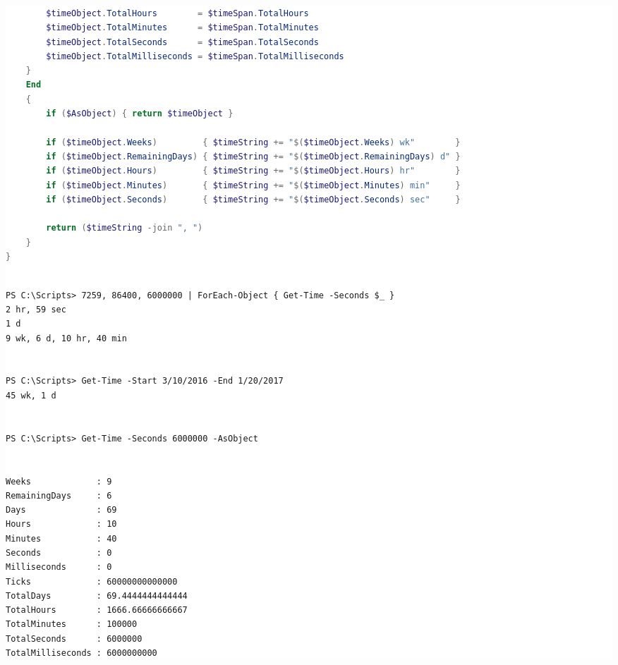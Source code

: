 ```PowerShell
        $timeObject.TotalHours        = $timeSpan.TotalHours
        $timeObject.TotalMinutes      = $timeSpan.TotalMinutes
        $timeObject.TotalSeconds      = $timeSpan.TotalSeconds
        $timeObject.TotalMilliseconds = $timeSpan.TotalMilliseconds
    }
    End
    {
        if ($AsObject) { return $timeObject }

        if ($timeObject.Weeks)         { $timeString += "$($timeObject.Weeks) wk"        }
        if ($timeObject.RemainingDays) { $timeString += "$($timeObject.RemainingDays) d" }
        if ($timeObject.Hours)         { $timeString += "$($timeObject.Hours) hr"        }
        if ($timeObject.Minutes)       { $timeString += "$($timeObject.Minutes) min"     }
        if ($timeObject.Seconds)       { $timeString += "$($timeObject.Seconds) sec"     }

        return ($timeString -join ", ")
    }
}

```


```txt

PS C:\Scripts> 7259, 86400, 6000000 | ForEach-Object { Get-Time -Seconds $_ }
2 hr, 59 sec
1 d
9 wk, 6 d, 10 hr, 40 min


PS C:\Scripts> Get-Time -Start 3/10/2016 -End 1/20/2017
45 wk, 1 d


PS C:\Scripts> Get-Time -Seconds 6000000 -AsObject


Weeks             : 9
RemainingDays     : 6
Days              : 69
Hours             : 10
Minutes           : 40
Seconds           : 0
Milliseconds      : 0
Ticks             : 60000000000000
TotalDays         : 69.4444444444444
TotalHours        : 1666.66666666667
TotalMinutes      : 100000
TotalSeconds      : 6000000
TotalMilliseconds : 6000000000

```
